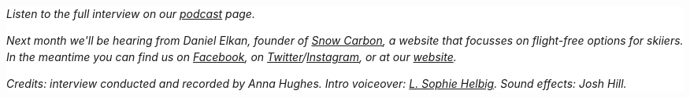 *Listen to the full interview on our [podcast](https://flightfree.co.uk/podcast/) page.*

*Next month we'll be hearing from Daniel Elkan, founder of [Snow Carbon](https://www.snowcarbon.co.uk), a website that focusses on flight-free options for skiiers. In the meantime you can find us on [Facebook](https://www.facebook.com/flightfreeUK/), on [Twitter](https://twitter.com/FlightFree2020)/[Instagram](https://instagram.com/FlightFreeUK), or at our [website](https://flightfree.co.uk).*

*Credits: interview conducted and recorded by Anna Hughes. Intro voiceover: [L. Sophie Helbig](http://lshelbig.com). Sound effects: Josh Hill.*